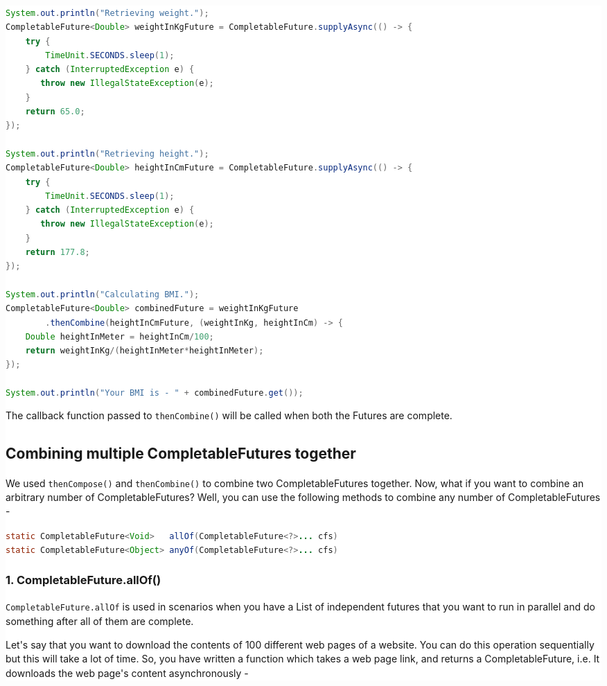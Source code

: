 ```java
System.out.println("Retrieving weight.");
CompletableFuture<Double> weightInKgFuture = CompletableFuture.supplyAsync(() -> {
    try {
        TimeUnit.SECONDS.sleep(1);
    } catch (InterruptedException e) {
       throw new IllegalStateException(e);
    }
    return 65.0;
});

System.out.println("Retrieving height.");
CompletableFuture<Double> heightInCmFuture = CompletableFuture.supplyAsync(() -> {
    try {
        TimeUnit.SECONDS.sleep(1);
    } catch (InterruptedException e) {
       throw new IllegalStateException(e);
    }
    return 177.8;
});

System.out.println("Calculating BMI.");
CompletableFuture<Double> combinedFuture = weightInKgFuture
        .thenCombine(heightInCmFuture, (weightInKg, heightInCm) -> {
    Double heightInMeter = heightInCm/100;
    return weightInKg/(heightInMeter*heightInMeter);
});

System.out.println("Your BMI is - " + combinedFuture.get());
```

The callback function passed to `thenCombine()` will be called when both the Futures are complete.

[](https://www.callicoder.com/java-8-completablefuture-tutorial/#combining-multiple-completablefutures-together)Combining multiple CompletableFutures together
--------------------------------------------------------------------------------------------------------------------------------------------------------------

We used `thenCompose()` and `thenCombine()` to combine two CompletableFutures together. Now, what if you want to combine an arbitrary number of CompletableFutures? Well, you can use the following methods to combine any number of CompletableFutures -

```java
static CompletableFuture<Void>	 allOf(CompletableFuture<?>... cfs)
static CompletableFuture<Object> anyOf(CompletableFuture<?>... cfs)
```

### [](https://www.callicoder.com/java-8-completablefuture-tutorial/#1-completablefutureallof)1\. CompletableFuture.allOf()

`CompletableFuture.allOf` is used in scenarios when you have a List of independent futures that you want to run in parallel and do something after all of them are complete.

Let's say that you want to download the contents of 100 different web pages of a website. You can do this operation sequentially but this will take a lot of time. So, you have written a function which takes a web page link, and returns a CompletableFuture, i.e. It downloads the web page's content asynchronously -

